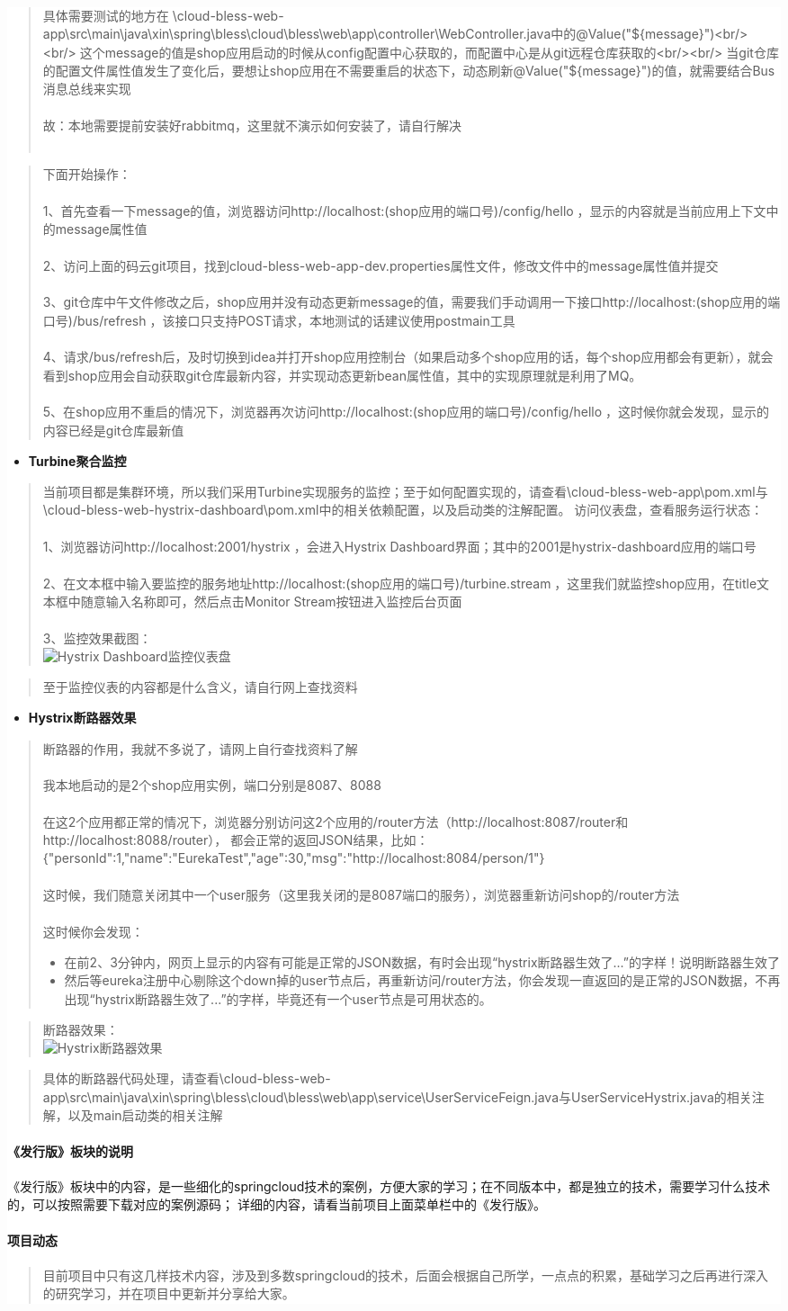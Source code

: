 > 具体需要测试的地方在 \cloud-bless-web-app\src\main\java\xin\spring\bless\cloud\bless\web\app\controller\WebController.java中的@Value("${message}")<br/><br/>
> 这个message的值是shop应用启动的时候从config配置中心获取的，而配置中心是从git远程仓库获取的<br/><br/>
> 当git仓库的配置文件属性值发生了变化后，要想让shop应用在不需要重启的状态下，动态刷新@Value("${message}")的值，就需要结合Bus消息总线来实现<br/><br/>
> 故：本地需要提前安装好rabbitmq，这里就不演示如何安装了，请自行解决<br/><br/>

> 下面开始操作：<br/><br/>
1、首先查看一下message的值，浏览器访问http://localhost:(shop应用的端口号)/config/hello ，显示的内容就是当前应用上下文中的message属性值
<br/><br/>2、访问上面的码云git项目，找到cloud-bless-web-app-dev.properties属性文件，修改文件中的message属性值并提交
<br/><br/>3、git仓库中午文件修改之后，shop应用并没有动态更新message的值，需要我们手动调用一下接口http://localhost:(shop应用的端口号)/bus/refresh ，该接口只支持POST请求，本地测试的话建议使用postmain工具
<br/><br/>4、请求/bus/refresh后，及时切换到idea并打开shop应用控制台（如果启动多个shop应用的话，每个shop应用都会有更新），就会看到shop应用会自动获取git仓库最新内容，并实现动态更新bean属性值，其中的实现原理就是利用了MQ。
<br/><br/>5、在shop应用不重启的情况下，浏览器再次访问http://localhost:(shop应用的端口号)/config/hello ，这时候你就会发现，显示的内容已经是git仓库最新值

 -  **Turbine聚合监控**
> 当前项目都是集群环境，所以我们采用Turbine实现服务的监控；至于如何配置实现的，请查看\cloud-bless-web-app\pom.xml与\cloud-bless-web-hystrix-dashboard\pom.xml中的相关依赖配置，以及启动类的注解配置。
> 访问仪表盘，查看服务运行状态：<br/><br/>
> 1、浏览器访问http://localhost:2001/hystrix ，会进入Hystrix Dashboard界面；其中的2001是hystrix-dashboard应用的端口号<br/><br/>
> 2、在文本框中输入要监控的服务地址http://localhost:(shop应用的端口号)/turbine.stream ，这里我们就监控shop应用，在title文本框中随意输入名称即可，然后点击Monitor Stream按钮进入监控后台页面<br/><br/>
> 3、监控效果截图：<br/>
![Hystrix Dashboard监控仪表盘](https://gitee.com/uploads/images/2018/0323/044320_5e55e8e7_341760.jpeg "Hystrix Dashboard监控仪表盘.jpg")

> 至于监控仪表的内容都是什么含义，请自行网上查找资料

 -  **Hystrix断路器效果**
> 断路器的作用，我就不多说了，请网上自行查找资料了解<br/><br/>
> 我本地启动的是2个shop应用实例，端口分别是8087、8088<br/><br/>
> 在这2个应用都正常的情况下，浏览器分别访问这2个应用的/router方法（http://localhost:8087/router和http://localhost:8088/router）， 都会正常的返回JSON结果，比如：{"personId":1,"name":"EurekaTest","age":30,"msg":"http://localhost:8084/person/1"}<br/><br/>
> 这时候，我们随意关闭其中一个user服务（这里我关闭的是8087端口的服务），浏览器重新访问shop的/router方法<br/><br/>
> 这时候你会发现：<br/>
> - 在前2、3分钟内，网页上显示的内容有可能是正常的JSON数据，有时会出现“hystrix断路器生效了...”的字样！说明断路器生效了
> - 然后等eureka注册中心剔除这个down掉的user节点后，再重新访问/router方法，你会发现一直返回的是正常的JSON数据，不再出现“hystrix断路器生效了...”的字样，毕竟还有一个user节点是可用状态的。<br/>

> 断路器效果：<br/>
![Hystrix断路器效果](https://gitee.com/uploads/images/2018/0323/044340_55bc14d8_341760.jpeg "Hystrix断路器效果.jpg")

> 具体的断路器代码处理，请查看\cloud-bless-web-app\src\main\java\xin\spring\bless\cloud\bless\web\app\service\UserServiceFeign.java与UserServiceHystrix.java的相关注解，以及main启动类的相关注解

#### 《发行版》板块的说明
《发行版》板块中的内容，是一些细化的springcloud技术的案例，方便大家的学习；在不同版本中，都是独立的技术，需要学习什么技术的，可以按照需要下载对应的案例源码；
详细的内容，请看当前项目上面菜单栏中的《发行版》。

#### 项目动态
> 目前项目中只有这几样技术内容，涉及到多数springcloud的技术，后面会根据自己所学，一点点的积累，基础学习之后再进行深入的研究学习，并在项目中更新并分享给大家。
